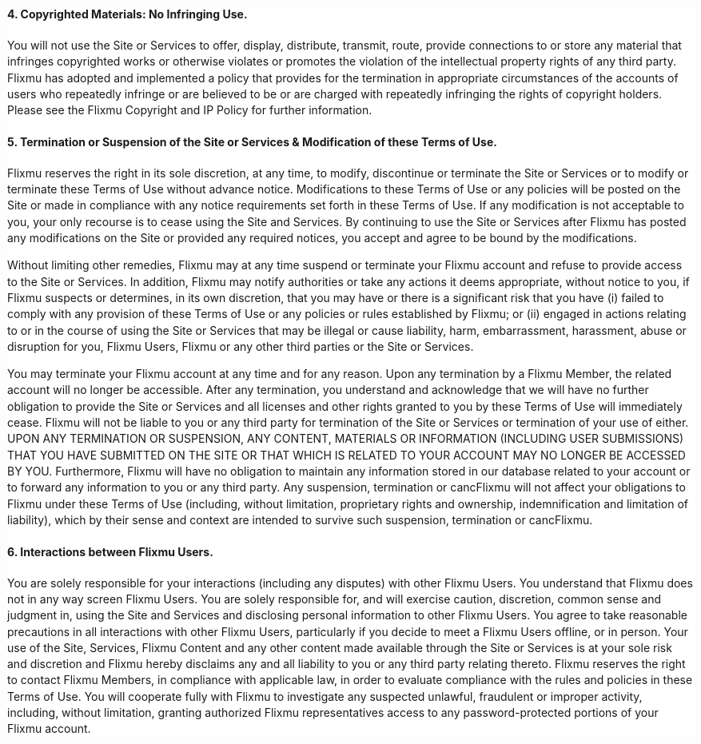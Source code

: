 #### 4. Copyrighted Materials: No Infringing Use.
You will not use the Site or Services to offer, display, distribute, transmit, route, provide connections to or store any material that infringes copyrighted works or otherwise violates or promotes the violation of the intellectual property rights of any third party. Flixmu has adopted and implemented a policy that provides for the termination in appropriate circumstances of the accounts of users who repeatedly infringe or are believed to be or are charged with repeatedly infringing the rights of copyright holders. Please see the Flixmu Copyright and IP Policy for further information.

#### 5. Termination or Suspension of the Site or Services & Modification of these Terms of Use.
Flixmu reserves the right in its sole discretion, at any time, to modify, discontinue or terminate the Site or Services or to modify or terminate these Terms of Use without advance notice. Modifications to these Terms of Use or any policies will be posted on the Site or made in compliance with any notice requirements set forth in these Terms of Use. If any modification is not acceptable to you, your only recourse is to cease using the Site and Services. By continuing to use the Site or Services after Flixmu has posted any modifications on the Site or provided any required notices, you accept and agree to be bound by the modifications.

Without limiting other remedies, Flixmu may at any time suspend or terminate your Flixmu account and refuse to provide access to the Site or Services. In addition, Flixmu may notify authorities or take any actions it deems appropriate, without notice to you, if Flixmu suspects or determines, in its own discretion, that you may have or there is a significant risk that you have (i) failed to comply with any provision of these Terms of Use or any policies or rules established by Flixmu; or (ii) engaged in actions relating to or in the course of using the Site or Services that may be illegal or cause liability, harm, embarrassment, harassment, abuse or disruption for you, Flixmu Users, Flixmu or any other third parties or the Site or Services.

You may terminate your Flixmu account at any time and for any reason. Upon any termination by a Flixmu Member, the related account will no longer be accessible. After any termination, you understand and acknowledge that we will have no further obligation to provide the Site or Services and all licenses and other rights granted to you by these Terms of Use will immediately cease. Flixmu will not be liable to you or any third party for termination of the Site or Services or termination of your use of either. UPON ANY TERMINATION OR SUSPENSION, ANY CONTENT, MATERIALS OR INFORMATION (INCLUDING USER SUBMISSIONS) THAT YOU HAVE SUBMITTED ON THE SITE OR THAT WHICH IS RELATED TO YOUR ACCOUNT MAY NO LONGER BE ACCESSED BY YOU. Furthermore, Flixmu will have no obligation to maintain any information stored in our database related to your account or to forward any information to you or any third party. Any suspension, termination or cancFlixmu will not affect your obligations to Flixmu under these Terms of Use (including, without limitation, proprietary rights and ownership, indemnification and limitation of liability), which by their sense and context are intended to survive such suspension, termination or cancFlixmu.

#### 6. Interactions between Flixmu Users.
You are solely responsible for your interactions (including any disputes) with other Flixmu Users. You understand that Flixmu does not in any way screen Flixmu Users. You are solely responsible for, and will exercise caution, discretion, common sense and judgment in, using the Site and Services and disclosing personal information to other Flixmu Users. You agree to take reasonable precautions in all interactions with other Flixmu Users, particularly if you decide to meet a Flixmu Users offline, or in person. Your use of the Site, Services, Flixmu Content and any other content made available through the Site or Services is at your sole risk and discretion and Flixmu hereby disclaims any and all liability to you or any third party relating thereto. Flixmu reserves the right to contact Flixmu Members, in compliance with applicable law, in order to evaluate compliance with the rules and policies in these Terms of Use. You will cooperate fully with Flixmu to investigate any suspected unlawful, fraudulent or improper activity, including, without limitation, granting authorized Flixmu representatives access to any password-protected portions of your Flixmu account.
